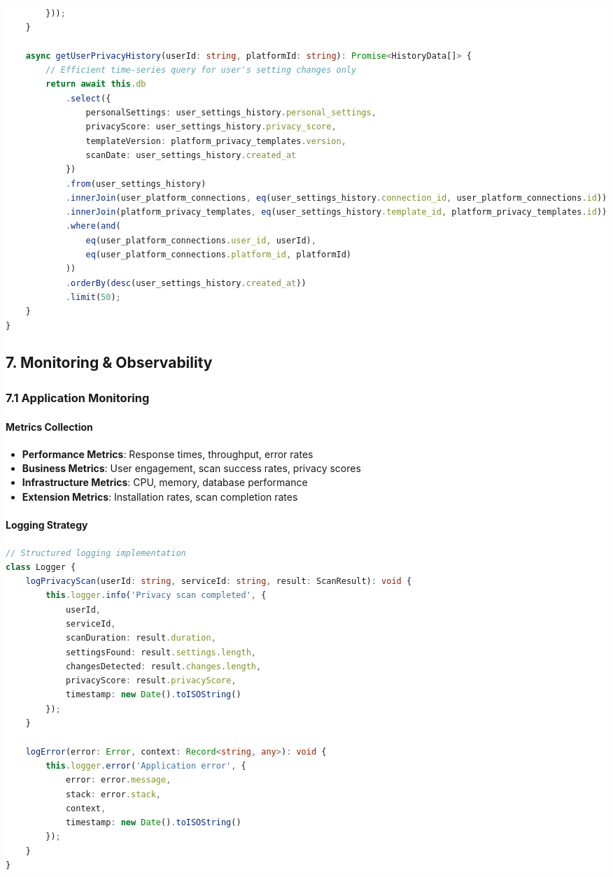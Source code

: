 ```typescript
        }));
    }

    async getUserPrivacyHistory(userId: string, platformId: string): Promise<HistoryData[]> {
        // Efficient time-series query for user's setting changes only
        return await this.db
            .select({
                personalSettings: user_settings_history.personal_settings,
                privacyScore: user_settings_history.privacy_score,
                templateVersion: platform_privacy_templates.version,
                scanDate: user_settings_history.created_at
            })
            .from(user_settings_history)
            .innerJoin(user_platform_connections, eq(user_settings_history.connection_id, user_platform_connections.id))
            .innerJoin(platform_privacy_templates, eq(user_settings_history.template_id, platform_privacy_templates.id))
            .where(and(
                eq(user_platform_connections.user_id, userId),
                eq(user_platform_connections.platform_id, platformId)
            ))
            .orderBy(desc(user_settings_history.created_at))
            .limit(50);
    }
}
```

## 7. Monitoring & Observability

### 7.1 Application Monitoring

#### Metrics Collection
- **Performance Metrics**: Response times, throughput, error rates
- **Business Metrics**: User engagement, scan success rates, privacy scores
- **Infrastructure Metrics**: CPU, memory, database performance
- **Extension Metrics**: Installation rates, scan completion rates

#### Logging Strategy
```typescript
// Structured logging implementation
class Logger {
    logPrivacyScan(userId: string, serviceId: string, result: ScanResult): void {
        this.logger.info('Privacy scan completed', {
            userId,
            serviceId,
            scanDuration: result.duration,
            settingsFound: result.settings.length,
            changesDetected: result.changes.length,
            privacyScore: result.privacyScore,
            timestamp: new Date().toISOString()
        });
    }

    logError(error: Error, context: Record<string, any>): void {
        this.logger.error('Application error', {
            error: error.message,
            stack: error.stack,
            context,
            timestamp: new Date().toISOString()
        });
    }
}
```